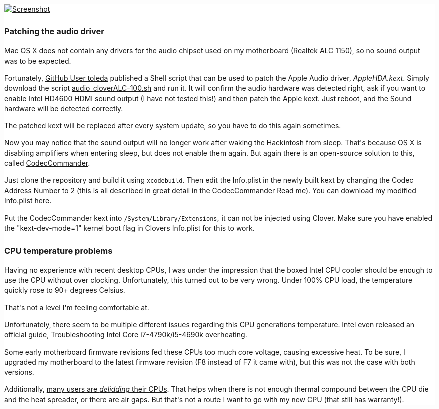 <div class="yoxview">
    <a href="img/clover.png" class="thumbnail">
        <img src="img/clover_small.png" alt="Screenshot" title="Clover installer settings">
    </a>
</div>

### Patching the audio driver

Mac OS X does not contain any drivers for the audio chipset used on my motherboard (Realtek ALC 1150), so no sound output was to be expected.

Fortunately, [GitHub User toleda](https://github.com/toleda) published a Shell script that can be used to patch the Apple Audio driver, _AppleHDA.kext_. Simply download the script [audio_cloverALC-100.sh](https://github.com/toleda/audio_CloverALC/blob/master/audio_cloverALC-100.sh) and run it. It will confirm the audio hardware was detected right, ask if you want to enable Intel HD4600 HDMI sound output (I have not tested this!) and then patch the Apple kext. Just reboot, and the Sound hardware will be detected correctly.

The patched kext will be replaced after every system update, so you have to do this again sometimes.

Now you may notice that the sound output will no longer work after waking the Hackintosh from sleep. That's because OS X is disabling amplifiers when entering sleep, but does not enable them again. But again there is an open-source solution to this, called [CodecCommander](https://github.com/Dolnor/EAPD-Codec-Commander).

Just clone the repository and build it using `xcodebuild`. Then edit the Info.plist in the newly built kext by changing the Codec Address Number to 2 (this is all described in great detail in the CodecCommander Read me). You can download [my modified Info.plist here](files/CodecCommander_Info.plist).

Put the CodecCommander kext into `/System/Library/Extensions`, it can not be injected using Clover. Make sure you have enabled the "kext-dev-mode=1" kernel boot flag in Clovers Info.plist for this to work.

### CPU temperature problems

Having no experience with recent desktop CPUs, I was under the impression that the boxed Intel CPU cooler should be enough to use the CPU without over clocking. Unfortunately, this turned out to be very wrong. Under 100% CPU load, the temperature quickly rose to 90+ degrees Celsius. 

That's not a level I'm feeling comfortable at.

Unfortunately, there seem to be multiple different issues regarding this CPU generations temperature. Intel even released an official guide, [Troubleshooting Intel Core i7-4790k/i5-4690k overheating](https://communities.intel.com/docs/DOC-23517).

Some early motherboard firmware revisions fed these CPUs too much core voltage, causing excessive heat. To be sure, I upgraded my motherboard to the latest firmware revision (F8 instead of F7 it came with), but this was not the case with both versions.

Additionally, [many users are _delidding_ their CPUs](http://www.makeuseof.com/tag/two-ways-to-cool-down-your-defective-overheating-intel-cpu/). That helps when there is not enough thermal compound between the CPU die and the heat spreader, or there are air gaps. But that's not a route I want to go with my new CPU (that still has warranty!).
